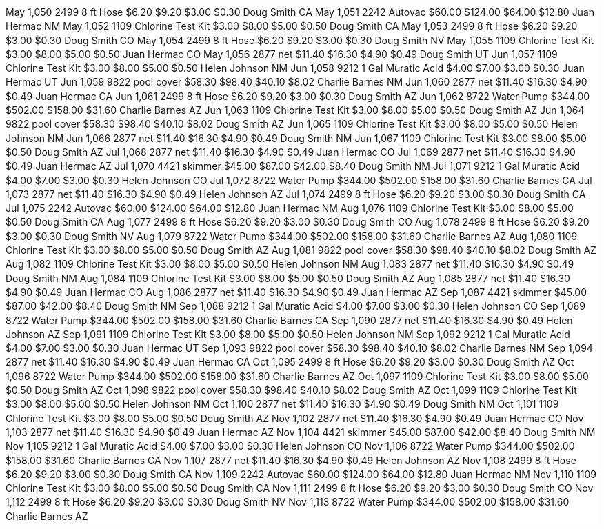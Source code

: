 May	1,050	2499	8 ft Hose	 $6.20 	 $9.20 	 $3.00 	 $0.30 	Doug	Smith	CA
May	1,051	2242	Autovac	 $60.00 	 $124.00 	 $64.00 	 $12.80 	Juan	Hermac	NM
May	1,052	1109	Chlorine Test Kit	 $3.00 	 $8.00 	 $5.00 	 $0.50 	Doug	Smith	CA
May	1,053	2499	8 ft Hose	 $6.20 	 $9.20 	 $3.00 	 $0.30 	Doug	Smith	CO
May	1,054	2499	8 ft Hose	 $6.20 	 $9.20 	 $3.00 	 $0.30 	Doug	Smith	NV
May	1,055	1109	Chlorine Test Kit	 $3.00 	 $8.00 	 $5.00 	 $0.50 	Juan	Hermac	CO
May	1,056	2877	net	 $11.40 	 $16.30 	 $4.90 	 $0.49 	Doug	Smith	UT
Jun	1,057	1109	Chlorine Test Kit	 $3.00 	 $8.00 	 $5.00 	 $0.50 	Helen	Johnson	NM
Jun	1,058	9212	1 Gal Muratic Acid	 $4.00 	 $7.00 	 $3.00 	 $0.30 	Juan	Hermac	UT
Jun	1,059	9822	pool cover	 $58.30 	 $98.40 	 $40.10 	 $8.02 	Charlie	Barnes	NM
Jun	1,060	2877	net	 $11.40 	 $16.30 	 $4.90 	 $0.49 	Juan	Hermac	CA
Jun	1,061	2499	8 ft Hose	 $6.20 	 $9.20 	 $3.00 	 $0.30 	Doug	Smith	AZ
Jun	1,062	8722	Water Pump	 $344.00 	 $502.00 	 $158.00 	 $31.60 	Charlie	Barnes	AZ
Jun	1,063	1109	Chlorine Test Kit	 $3.00 	 $8.00 	 $5.00 	 $0.50 	Doug	Smith	AZ
Jun	1,064	9822	pool cover	 $58.30 	 $98.40 	 $40.10 	 $8.02 	Doug	Smith	AZ
Jun	1,065	1109	Chlorine Test Kit	 $3.00 	 $8.00 	 $5.00 	 $0.50 	Helen	Johnson	NM
Jun	1,066	2877	net	 $11.40 	 $16.30 	 $4.90 	 $0.49 	Doug	Smith	NM
Jun	1,067	1109	Chlorine Test Kit	 $3.00 	 $8.00 	 $5.00 	 $0.50 	Doug	Smith	AZ
Jul	1,068	2877	net	 $11.40 	 $16.30 	 $4.90 	 $0.49 	Juan	Hermac	CO
Jul	1,069	2877	net	 $11.40 	 $16.30 	 $4.90 	 $0.49 	Juan	Hermac	AZ
Jul	1,070	4421	skimmer	 $45.00 	 $87.00 	 $42.00 	 $8.40 	Doug	Smith	NM
Jul	1,071	9212	1 Gal Muratic Acid	 $4.00 	 $7.00 	 $3.00 	 $0.30 	Helen	Johnson	CO
Jul	1,072	8722	Water Pump	 $344.00 	 $502.00 	 $158.00 	 $31.60 	Charlie	Barnes	CA
Jul	1,073	2877	net	 $11.40 	 $16.30 	 $4.90 	 $0.49 	Helen	Johnson	AZ
Jul	1,074	2499	8 ft Hose	 $6.20 	 $9.20 	 $3.00 	 $0.30 	Doug	Smith	CA
Jul	1,075	2242	Autovac	 $60.00 	 $124.00 	 $64.00 	 $12.80 	Juan	Hermac	NM
Aug	1,076	1109	Chlorine Test Kit	 $3.00 	 $8.00 	 $5.00 	 $0.50 	Doug	Smith	CA
Aug	1,077	2499	8 ft Hose	 $6.20 	 $9.20 	 $3.00 	 $0.30 	Doug	Smith	CO
Aug	1,078	2499	8 ft Hose	 $6.20 	 $9.20 	 $3.00 	 $0.30 	Doug	Smith	NV
Aug	1,079	8722	Water Pump	 $344.00 	 $502.00 	 $158.00 	 $31.60 	Charlie	Barnes	AZ
Aug	1,080	1109	Chlorine Test Kit	 $3.00 	 $8.00 	 $5.00 	 $0.50 	Doug	Smith	AZ
Aug	1,081	9822	pool cover	 $58.30 	 $98.40 	 $40.10 	 $8.02 	Doug	Smith	AZ
Aug	1,082	1109	Chlorine Test Kit	 $3.00 	 $8.00 	 $5.00 	 $0.50 	Helen	Johnson	NM
Aug	1,083	2877	net	 $11.40 	 $16.30 	 $4.90 	 $0.49 	Doug	Smith	NM
Aug	1,084	1109	Chlorine Test Kit	 $3.00 	 $8.00 	 $5.00 	 $0.50 	Doug	Smith	AZ
Aug	1,085	2877	net	 $11.40 	 $16.30 	 $4.90 	 $0.49 	Juan	Hermac	CO
Aug	1,086	2877	net	 $11.40 	 $16.30 	 $4.90 	 $0.49 	Juan	Hermac	AZ
Sep	1,087	4421	skimmer	 $45.00 	 $87.00 	 $42.00 	 $8.40 	Doug	Smith	NM
Sep	1,088	9212	1 Gal Muratic Acid	 $4.00 	 $7.00 	 $3.00 	 $0.30 	Helen	Johnson	CO
Sep	1,089	8722	Water Pump	 $344.00 	 $502.00 	 $158.00 	 $31.60 	Charlie	Barnes	CA
Sep	1,090	2877	net	 $11.40 	 $16.30 	 $4.90 	 $0.49 	Helen	Johnson	AZ
Sep	1,091	1109	Chlorine Test Kit	 $3.00 	 $8.00 	 $5.00 	 $0.50 	Helen	Johnson	NM
Sep	1,092	9212	1 Gal Muratic Acid	 $4.00 	 $7.00 	 $3.00 	 $0.30 	Juan	Hermac	UT
Sep	1,093	9822	pool cover	 $58.30 	 $98.40 	 $40.10 	 $8.02 	Charlie	Barnes	NM
Sep	1,094	2877	net	 $11.40 	 $16.30 	 $4.90 	 $0.49 	Juan	Hermac	CA
Oct	1,095	2499	8 ft Hose	 $6.20 	 $9.20 	 $3.00 	 $0.30 	Doug	Smith	AZ
Oct	1,096	8722	Water Pump	 $344.00 	 $502.00 	 $158.00 	 $31.60 	Charlie	Barnes	AZ
Oct	1,097	1109	Chlorine Test Kit	 $3.00 	 $8.00 	 $5.00 	 $0.50 	Doug	Smith	AZ
Oct	1,098	9822	pool cover	 $58.30 	 $98.40 	 $40.10 	 $8.02 	Doug	Smith	AZ
Oct	1,099	1109	Chlorine Test Kit	 $3.00 	 $8.00 	 $5.00 	 $0.50 	Helen	Johnson	NM
Oct	1,100	2877	net	 $11.40 	 $16.30 	 $4.90 	 $0.49 	Doug	Smith	NM
Oct	1,101	1109	Chlorine Test Kit	 $3.00 	 $8.00 	 $5.00 	 $0.50 	Doug	Smith	AZ
Nov	1,102	2877	net	 $11.40 	 $16.30 	 $4.90 	 $0.49 	Juan	Hermac	CO
Nov	1,103	2877	net	 $11.40 	 $16.30 	 $4.90 	 $0.49 	Juan	Hermac	AZ
Nov	1,104	4421	skimmer	 $45.00 	 $87.00 	 $42.00 	 $8.40 	Doug	Smith	NM
Nov	1,105	9212	1 Gal Muratic Acid	 $4.00 	 $7.00 	 $3.00 	 $0.30 	Helen	Johnson	CO
Nov	1,106	8722	Water Pump	 $344.00 	 $502.00 	 $158.00 	 $31.60 	Charlie	Barnes	CA
Nov	1,107	2877	net	 $11.40 	 $16.30 	 $4.90 	 $0.49 	Helen	Johnson	AZ
Nov	1,108	2499	8 ft Hose	 $6.20 	 $9.20 	 $3.00 	 $0.30 	Doug	Smith	CA
Nov	1,109	2242	Autovac	 $60.00 	 $124.00 	 $64.00 	 $12.80 	Juan	Hermac	NM
Nov	1,110	1109	Chlorine Test Kit	 $3.00 	 $8.00 	 $5.00 	 $0.50 	Doug	Smith	CA
Nov	1,111	2499	8 ft Hose	 $6.20 	 $9.20 	 $3.00 	 $0.30 	Doug	Smith	CO
Nov	1,112	2499	8 ft Hose	 $6.20 	 $9.20 	 $3.00 	 $0.30 	Doug	Smith	NV
Nov	1,113	8722	Water Pump	 $344.00 	 $502.00 	 $158.00 	 $31.60 	Charlie	Barnes	AZ